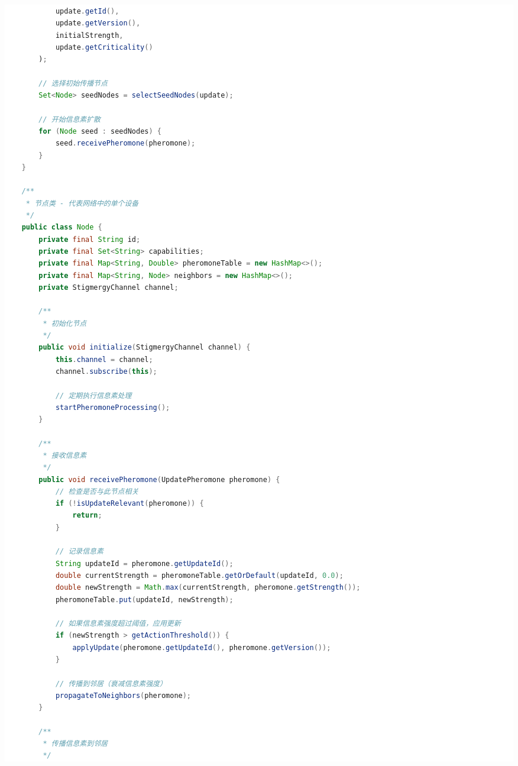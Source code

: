 ```java
            update.getId(),
            update.getVersion(),
            initialStrength,
            update.getCriticality()
        );
        
        // 选择初始传播节点
        Set<Node> seedNodes = selectSeedNodes(update);
        
        // 开始信息素扩散
        for (Node seed : seedNodes) {
            seed.receivePheromone(pheromone);
        }
    }
    
    /**
     * 节点类 - 代表网络中的单个设备
     */
    public class Node {
        private final String id;
        private final Set<String> capabilities;
        private final Map<String, Double> pheromoneTable = new HashMap<>();
        private final Map<String, Node> neighbors = new HashMap<>();
        private StigmergyChannel channel;
        
        /**
         * 初始化节点
         */
        public void initialize(StigmergyChannel channel) {
            this.channel = channel;
            channel.subscribe(this);
            
            // 定期执行信息素处理
            startPheromoneProcessing();
        }
        
        /**
         * 接收信息素
         */
        public void receivePheromone(UpdatePheromone pheromone) {
            // 检查是否与此节点相关
            if (!isUpdateRelevant(pheromone)) {
                return;
            }
            
            // 记录信息素
            String updateId = pheromone.getUpdateId();
            double currentStrength = pheromoneTable.getOrDefault(updateId, 0.0);
            double newStrength = Math.max(currentStrength, pheromone.getStrength());
            pheromoneTable.put(updateId, newStrength);
            
            // 如果信息素强度超过阈值，应用更新
            if (newStrength > getActionThreshold()) {
                applyUpdate(pheromone.getUpdateId(), pheromone.getVersion());
            }
            
            // 传播到邻居（衰减信息素强度）
            propagateToNeighbors(pheromone);
        }
        
        /**
         * 传播信息素到邻居
         */
```